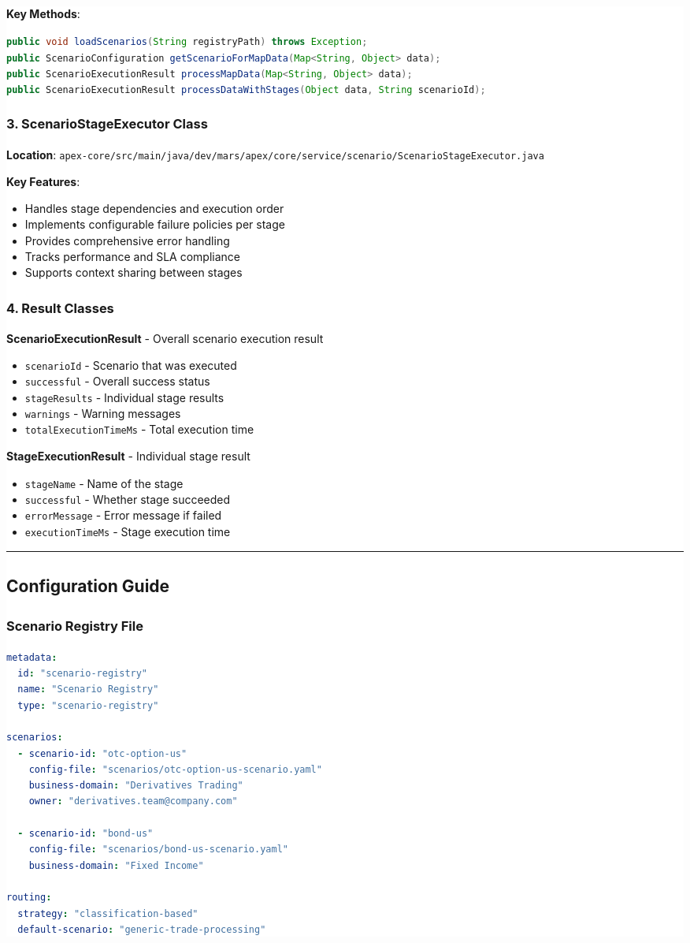 **Key Methods**:
```java
public void loadScenarios(String registryPath) throws Exception;
public ScenarioConfiguration getScenarioForMapData(Map<String, Object> data);
public ScenarioExecutionResult processMapData(Map<String, Object> data);
public ScenarioExecutionResult processDataWithStages(Object data, String scenarioId);
```

### 3. ScenarioStageExecutor Class

**Location**: `apex-core/src/main/java/dev/mars/apex/core/service/scenario/ScenarioStageExecutor.java`

**Key Features**:
- Handles stage dependencies and execution order
- Implements configurable failure policies per stage
- Provides comprehensive error handling
- Tracks performance and SLA compliance
- Supports context sharing between stages

### 4. Result Classes

**ScenarioExecutionResult** - Overall scenario execution result
- `scenarioId` - Scenario that was executed
- `successful` - Overall success status
- `stageResults` - Individual stage results
- `warnings` - Warning messages
- `totalExecutionTimeMs` - Total execution time

**StageExecutionResult** - Individual stage result
- `stageName` - Name of the stage
- `successful` - Whether stage succeeded
- `errorMessage` - Error message if failed
- `executionTimeMs` - Stage execution time

---

## Configuration Guide

### Scenario Registry File

```yaml
metadata:
  id: "scenario-registry"
  name: "Scenario Registry"
  type: "scenario-registry"

scenarios:
  - scenario-id: "otc-option-us"
    config-file: "scenarios/otc-option-us-scenario.yaml"
    business-domain: "Derivatives Trading"
    owner: "derivatives.team@company.com"

  - scenario-id: "bond-us"
    config-file: "scenarios/bond-us-scenario.yaml"
    business-domain: "Fixed Income"

routing:
  strategy: "classification-based"
  default-scenario: "generic-trade-processing"
```
